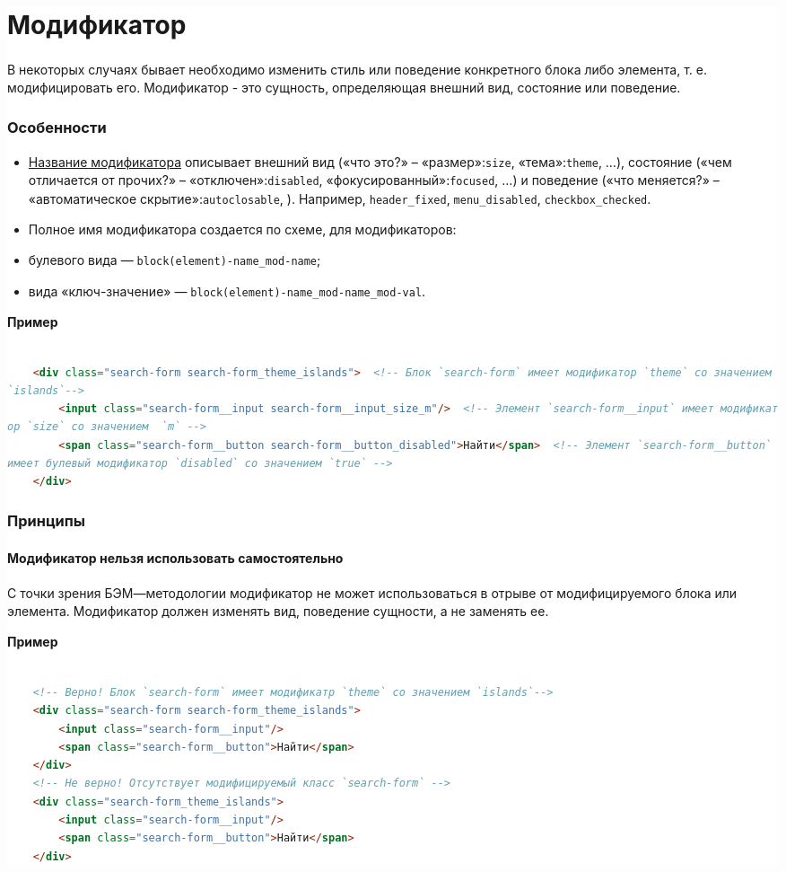 
# Модификатор

В некоторых случаях бывает необходимо изменить стиль или поведение конкретного блока либо элемента, т. е. модифицировать его.
Модификатор - это сущность, определяющая внешний вид, состояние или поведение.

### Особенности

* [Название модификатора](../naming-convention/naming-convention.ru.md/#Имя-модификатора) описывает внешний вид («что это?» – «размер»:`size`, «тема»:`theme`, …), состояние («чем отличается от прочих?» – «отключен»:`disabled`, «фокусированный»:`focused`, …) и поведение («что меняется?» – «автоматическое скрытие»:`autoclosable`,         ). Например, `header_fixed`, `menu_disabled`, `checkbox_checked`.

* Полное имя модификатора создается по схеме, для модификаторов:

 * булевого вида — `block(element)-name_mod-name`;
 * вида «ключ-значение» — `block(element)-name_mod-name_mod-val`.


**Пример**

```html

    <div class="search-form search-form_theme_islands">  <!-- Блок `search-form` имеет модификатор `theme` со значением  `islands`-->  
        <input class="search-form__input search-form__input_size_m"/>  <!-- Элемент `search-form__input` имеет модификатор `size` со значением  `m` -->
        <span class="search-form__button search-form__button_disabled">Найти</span>  <!-- Элемент `search-form__button` имеет булевый модификатор `disabled` со значением `true` -->
    </div>

```
### Принципы

#### Модификатор нельзя использовать самостоятельно

С точки зрения БЭМ—методологии модификатор не может использоваться в отрыве от модифицируемого блока или элемента. Модификатор должен изменять вид, поведение сущности, а не заменять ее.

**Пример**

```html

    <!-- Верно! Блок `search-form` имеет модификатр `theme` со значением `islands`-->
    <div class="search-form search-form_theme_islands">
        <input class="search-form__input"/>  
        <span class="search-form__button">Найти</span>  
    </div>
    <!-- Не верно! Отсутствует модифицируемый класс `search-form` -->
    <div class="search-form_theme_islands">  
        <input class="search-form__input"/>  
        <span class="search-form__button">Найти</span>  
    </div>

```
